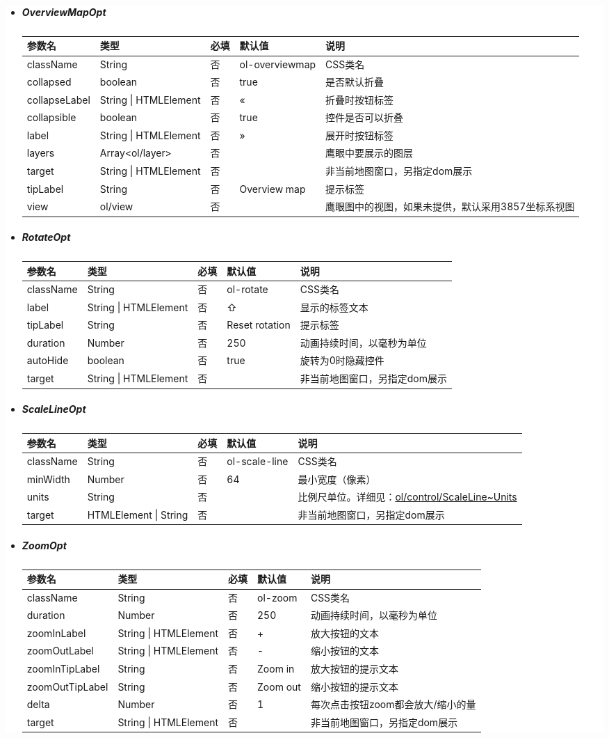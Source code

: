 - ##### OverviewMapOpt

  | 参数名        | 类型                  | 必填 | 默认值         | 说明                                               |
  | ------------- | --------------------- | ---- | -------------- | -------------------------------------------------- |
  | className     | String                | 否   | ol-overviewmap | CSS类名                                            |
  | collapsed     | boolean               | 否   | true           | 是否默认折叠                                       |
  | collapseLabel | String \| HTMLElement | 否   | «              | 折叠时按钮标签                                     |
  | collapsible   | boolean               | 否   | true           | 控件是否可以折叠                                   |
  | label         | String \| HTMLElement | 否   | »              | 展开时按钮标签                                     |
  | layers        | Array<ol/layer>       | 否   |                | 鹰眼中要展示的图层                                 |
  | target        | String \| HTMLElement | 否   |                | 非当前地图窗口，另指定dom展示                      |
  | tipLabel      | String                | 否   | Overview map   | 提示标签                                           |
  | view          | ol/view               | 否   |                | 鹰眼图中的视图，如果未提供，默认采用3857坐标系视图 |

- ##### RotateOpt

  | 参数名    | 类型                  | 必填 | 默认值         | 说明                          |
  | --------- | --------------------- | ---- | -------------- | ----------------------------- |
  | className | String                | 否   | ol-rotate      | CSS类名                       |
  | label     | String \| HTMLElement | 否   | ⇧              | 显示的标签文本                |
  | tipLabel  | String                | 否   | Reset rotation | 提示标签                      |
  | duration  | Number                | 否   | 250            | 动画持续时间，以毫秒为单位    |
  | autoHide  | boolean               | 否   | true           | 旋转为0时隐藏控件             |
  | target    | String \| HTMLElement | 否   |                | 非当前地图窗口，另指定dom展示 |

- ##### ScaleLineOpt

  | 参数名    | 类型                  | 必填 | 默认值        | 说明                                                         |
  | --------- | --------------------- | ---- | ------------- | ------------------------------------------------------------ |
  | className | String                | 否   | ol-scale-line | CSS类名                                                      |
  | minWidth  | Number                | 否   | 64            | 最小宽度（像素）                                             |
  | units     | String                | 否   |               | 比例尺单位。详细见：[ol/control/ScaleLine~Units](http://openlayers.org/en/latest/apidoc/module-ol_control_ScaleLine.html#.Units) |
  | target    | HTMLElement \| String | 否   |               | 非当前地图窗口，另指定dom展示                                |

- ##### ZoomOpt

  | 参数名          | 类型                  | 必填 | 默认值   | 说明                              |
  | --------------- | --------------------- | ---- | -------- | --------------------------------- |
  | className       | String                | 否   | ol-zoom  | CSS类名                           |
  | duration        | Number                | 否   | 250      | 动画持续时间，以毫秒为单位        |
  | zoomInLabel     | String \| HTMLElement | 否   | +        | 放大按钮的文本                    |
  | zoomOutLabel    | String \| HTMLElement | 否   | -        | 缩小按钮的文本                    |
  | zoomInTipLabel  | String                | 否   | Zoom in  | 放大按钮的提示文本                |
  | zoomOutTipLabel | String                | 否   | Zoom out | 缩小按钮的提示文本                |
  | delta           | Number                | 否   | 1        | 每次点击按钮zoom都会放大/缩小的量 |
  | target          | String \| HTMLElement | 否   |          | 非当前地图窗口，另指定dom展示     |
